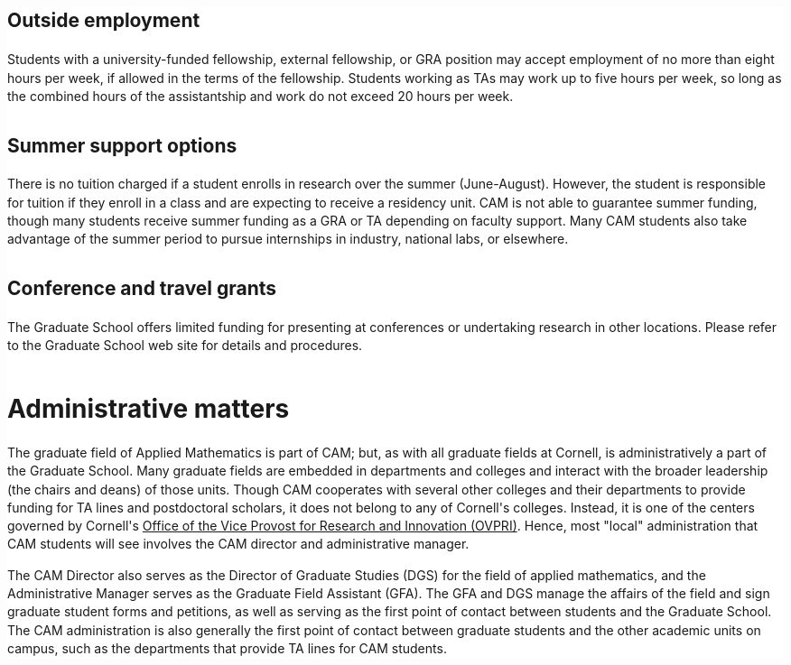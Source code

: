 ## Outside employment

Students with a university-funded fellowship, external fellowship, or
GRA position may accept employment of no more than eight hours per
week, if allowed in the terms of the fellowship.  Students working as
TAs may work up to five hours per week, so long as the combined hours
of the assistantship and work do not exceed 20 hours per week.

## Summer support options

There is no tuition charged if a student enrolls in research over the
summer (June-August). However, the student is responsible for tuition
if they enroll in a class and are expecting to receive a residency
unit. CAM is not able to guarantee summer funding, though many
students receive summer funding as a GRA or TA depending on faculty
support. Many CAM students also take advantage of the summer period to
pursue internships in industry, national labs, or elsewhere.

## Conference and travel grants

The Graduate School offers limited funding for presenting at
conferences or undertaking research in other locations. Please refer
to the Graduate School web site for details and procedures.

# Administrative matters

The graduate field of Applied Mathematics is part of CAM; but, as with
all graduate fields at Cornell, is administratively a part of the
Graduate School.  Many graduate fields are embedded in
departments and colleges and interact with the broader leadership
(the chairs and deans) of those units.
Though CAM cooperates with several other colleges and their
departments to provide funding for TA lines and postdoctoral scholars,
it does not belong to any of Cornell's colleges.  Instead, it is one
of the centers governed by Cornell's
[Office of the Vice Provost for Research and Innovation
(OVPRI)](https://researchservices.cornell.edu/offices/ovpr).  Hence,
most "local" administration that CAM students will see involves the
CAM director and administrative manager.

The CAM Director also serves as the Director of Graduate Studies (DGS)
for the field of applied mathematics, and the Administrative Manager
serves as the Graduate Field Assistant (GFA).  The GFA and DGS manage
the affairs of the field and sign graduate student forms and
petitions, as well as serving as the first point of contact between
students and the Graduate School.  The CAM administration is also
generally the first point of contact between graduate students and the
other academic units on campus, such as the departments that provide
TA lines for CAM students.

